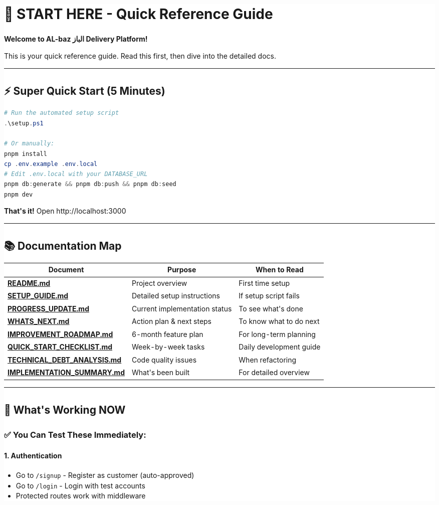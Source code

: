 # 🎯 START HERE - Quick Reference Guide

**Welcome to AL-baz الباز Delivery Platform!**

This is your quick reference guide. Read this first, then dive into the detailed docs.

---

## ⚡ Super Quick Start (5 Minutes)

```powershell
# Run the automated setup script
.\setup.ps1

# Or manually:
pnpm install
cp .env.example .env.local
# Edit .env.local with your DATABASE_URL
pnpm db:generate && pnpm db:push && pnpm db:seed
pnpm dev
```

**That's it!** Open http://localhost:3000

---

## 📚 Documentation Map

| Document | Purpose | When to Read |
|----------|---------|--------------|
| **[README.md](README.md)** | Project overview | First time setup |
| **[SETUP_GUIDE.md](SETUP_GUIDE.md)** | Detailed setup instructions | If setup script fails |
| **[PROGRESS_UPDATE.md](PROGRESS_UPDATE.md)** | Current implementation status | To see what's done |
| **[WHATS_NEXT.md](WHATS_NEXT.md)** | Action plan & next steps | To know what to do next |
| **[IMPROVEMENT_ROADMAP.md](IMPROVEMENT_ROADMAP.md)** | 6-month feature plan | For long-term planning |
| **[QUICK_START_CHECKLIST.md](QUICK_START_CHECKLIST.md)** | Week-by-week tasks | Daily development guide |
| **[TECHNICAL_DEBT_ANALYSIS.md](TECHNICAL_DEBT_ANALYSIS.md)** | Code quality issues | When refactoring |
| **[IMPLEMENTATION_SUMMARY.md](IMPLEMENTATION_SUMMARY.md)** | What's been built | For detailed overview |

---

## 🎯 What's Working NOW

### ✅ You Can Test These Immediately:

#### 1. **Authentication**
- Go to `/signup` - Register as customer (auto-approved)
- Go to `/login` - Login with test accounts
- Protected routes work with middleware
